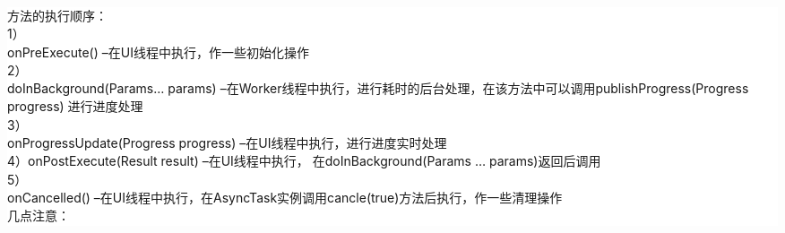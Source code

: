   <div>
    方法的执行顺序：
  </div>
  
  <div>
    1）
  </div>
  
  <div>
    onPreExecute() &#8211;在UI线程中执行，作一些初始化操作
  </div>
  
  <div>
  </div>
  
  <div>
    2）
  </div>
  
  <div>
    doInBackground(Params&#8230; params) &#8211;在Worker线程中执行，进行耗时的后台处理，在该方法中可以调用publishProgress(Progress progress) 进行进度处理
  </div>
  
  <div>
  </div>
  
  <div>
    3）
  </div>
  
  <div>
    onProgressUpdate(Progress progress) &#8211;在UI线程中执行，进行进度实时处理
  </div>
  
  <div>
  </div>
  
  <div>
    4）onPostExecute(Result result) &#8211;在UI线程中执行， 在doInBackground(Params &#8230; params)返回后调用
  </div>
  
  <div>
  </div>
  
  <div>
    5）
  </div>
  
  <div>
    onCancelled() &#8211;在UI线程中执行，在AsyncTask实例调用cancle(true)方法后执行，作一些清理操作
  </div>
  
  <div>
  </div>
  
  <div>
    <span>几点注意：</span>
  </div>
  